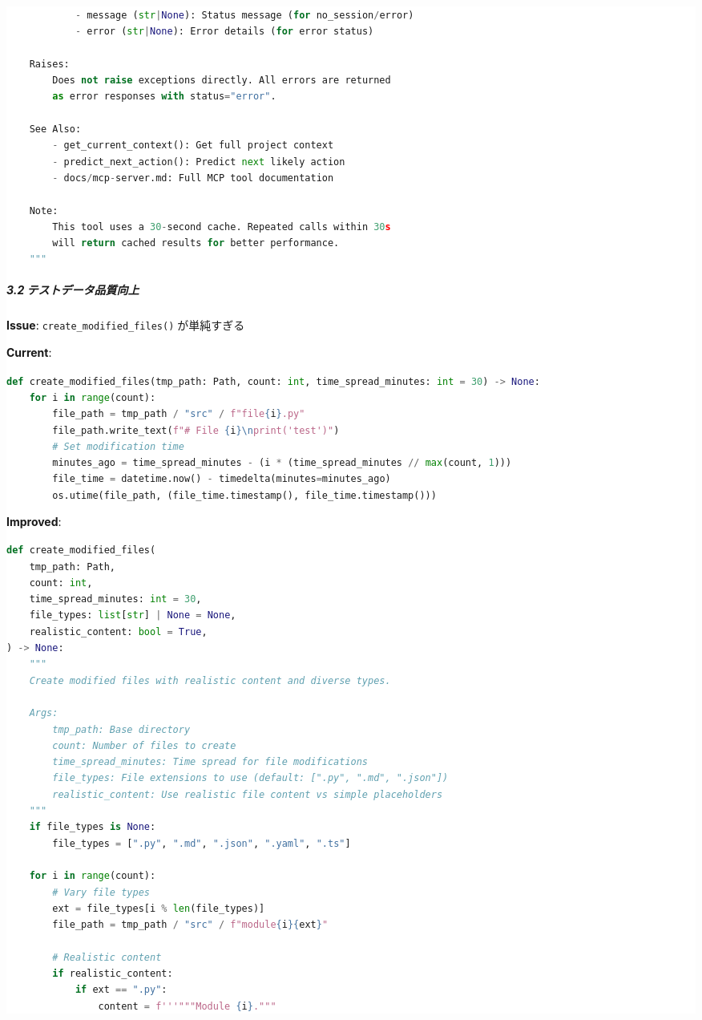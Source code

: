 ```python
            - message (str|None): Status message (for no_session/error)
            - error (str|None): Error details (for error status)

    Raises:
        Does not raise exceptions directly. All errors are returned
        as error responses with status="error".

    See Also:
        - get_current_context(): Get full project context
        - predict_next_action(): Predict next likely action
        - docs/mcp-server.md: Full MCP tool documentation

    Note:
        This tool uses a 30-second cache. Repeated calls within 30s
        will return cached results for better performance.
    """
```

##### 3.2 テストデータ品質向上

**Issue**: `create_modified_files()` が単純すぎる

**Current**:
```python
def create_modified_files(tmp_path: Path, count: int, time_spread_minutes: int = 30) -> None:
    for i in range(count):
        file_path = tmp_path / "src" / f"file{i}.py"
        file_path.write_text(f"# File {i}\nprint('test')")
        # Set modification time
        minutes_ago = time_spread_minutes - (i * (time_spread_minutes // max(count, 1)))
        file_time = datetime.now() - timedelta(minutes=minutes_ago)
        os.utime(file_path, (file_time.timestamp(), file_time.timestamp()))
```

**Improved**:
```python
def create_modified_files(
    tmp_path: Path,
    count: int,
    time_spread_minutes: int = 30,
    file_types: list[str] | None = None,
    realistic_content: bool = True,
) -> None:
    """
    Create modified files with realistic content and diverse types.

    Args:
        tmp_path: Base directory
        count: Number of files to create
        time_spread_minutes: Time spread for file modifications
        file_types: File extensions to use (default: [".py", ".md", ".json"])
        realistic_content: Use realistic file content vs simple placeholders
    """
    if file_types is None:
        file_types = [".py", ".md", ".json", ".yaml", ".ts"]

    for i in range(count):
        # Vary file types
        ext = file_types[i % len(file_types)]
        file_path = tmp_path / "src" / f"module{i}{ext}"

        # Realistic content
        if realistic_content:
            if ext == ".py":
                content = f'''"""Module {i}."""
```